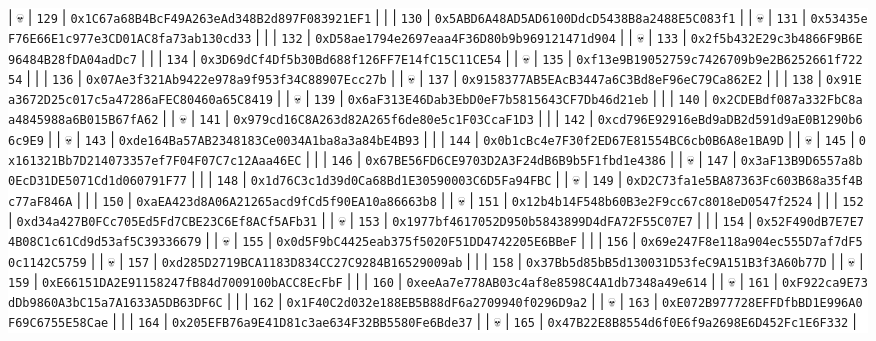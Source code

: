 | 💀 | `129` | `0x1C67a68B4BcF49A263eAd348B2d897F083921EF1` |
|  | `130` | `0x5ABD6A48AD5AD6100DdcD5438B8a2488E5C083f1` |
| 💀 | `131` | `0x53435eF76E66E1c977e3CD01AC8fa73ab130cd33` |
|  | `132` | `0xD58ae1794e2697eaa4F36D80b9b969121471d904` |
| 💀 | `133` | `0x2f5b432E29c3b4866F9B6E96484B28fDA04adDc7` |
|  | `134` | `0x3D69dCf4Df5b30Bd688f126FF7E14fC15C11CE54` |
| 💀 | `135` | `0xf13e9B19052759c7426709b9e2B6252661f72254` |
|  | `136` | `0x07Ae3f321Ab9422e978a9f953f34C88907Ecc27b` |
| 💀 | `137` | `0x9158377AB5EAcB3447a6C3Bd8eF96eC79Ca862E2` |
|  | `138` | `0x91Ea3672D25c017c5a47286aFEC80460a65C8419` |
| 💀 | `139` | `0x6aF313E46Dab3EbD0eF7b5815643CF7Db46d21eb` |
|  | `140` | `0x2CDEBdf087a332FbC8aa4845988a6B015B67fA62` |
| 💀 | `141` | `0x979cd16C8A263d82A265f6de80e5c1F03CcaF1D3` |
|  | `142` | `0xcd796E92916eBd9aDB2d591d9aE0B1290b66c9E9` |
| 💀 | `143` | `0xde164Ba57AB2348183Ce0034A1ba8a3a84bE4B93` |
|  | `144` | `0x0b1cBc4e7F30f2ED67E81554BC6cb0B6A8e1BA9D` |
| 💀 | `145` | `0x161321Bb7D214073357ef7F04F07C7c12Aaa46EC` |
|  | `146` | `0x67BE56FD6CE9703D2A3F24dB6B9b5F1fbd1e4386` |
| 💀 | `147` | `0x3aF13B9D6557a8b0EcD31DE5071Cd1d060791F77` |
|  | `148` | `0x1d76C3c1d39d0Ca68Bd1E30590003C6D5Fa94FBC` |
| 💀 | `149` | `0xD2C73fa1e5BA87363Fc603B68a35f4Bc77aF846A` |
|  | `150` | `0xaEA423d8A06A21265acd9fCd5f90EA10a86663b8` |
| 💀 | `151` | `0x12b4b14F548b60B3e2F9cc67c8018eD0547f2524` |
|  | `152` | `0xd34a427B0FCc705Ed5Fd7CBE23C6Ef8ACf5AFb31` |
| 💀 | `153` | `0x1977bf4617052D950b5843899D4dFA72F55C07E7` |
|  | `154` | `0x52F490dB7E7E74B08C1c61Cd9d53af5C39336679` |
| 💀 | `155` | `0x0d5F9bC4425eab375f5020F51DD4742205E6BBeF` |
|  | `156` | `0x69e247F8e118a904ec555D7af7dF50c1142C5759` |
| 💀 | `157` | `0xd285D2719BCA1183D834CC27C9284B16529009ab` |
|  | `158` | `0x37Bb5d85bB5d130031D53feC9A151B3f3A60b77D` |
| 💀 | `159` | `0xE66151DA2E91158247fB84d7009100bACC8EcFbF` |
|  | `160` | `0xeeAa7e778AB03c4af8e8598C4A1db7348a49e614` |
| 💀 | `161` | `0xF922ca9E73dDb9860A3bC15a7A1633A5DB63DF6C` |
|  | `162` | `0x1F40C2d032e188EB5B88dF6a2709940f0296D9a2` |
| 💀 | `163` | `0xE072B977728EFFDfbBD1E996A0F69C6755E58Cae` |
|  | `164` | `0x205EFB76a9E41D81c3ae634F32BB5580Fe6Bde37` |
| 💀 | `165` | `0x47B22E8B8554d6f0E6f9a2698E6D452Fc1E6F332` |